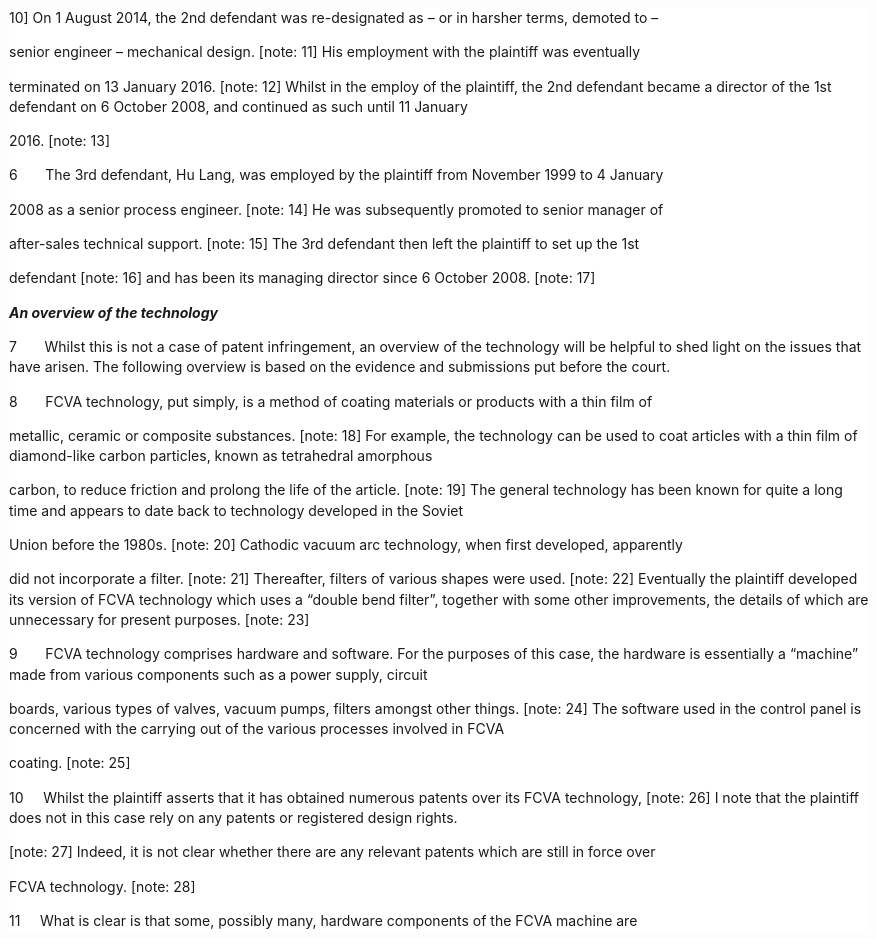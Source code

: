 10] On 1 August 2014, the 2nd defendant was re-designated as – or in harsher terms, demoted to – 

senior engineer – mechanical design. [note: 11] His employment with the plaintiff was eventually 

terminated on 13 January 2016. [note: 12] Whilst in the employ of the plaintiff, the 2nd defendant became a director of the 1st defendant on 6 October 2008, and continued as such until 11 January 

2016\. [note: 13] 

6       The 3rd defendant, Hu Lang, was employed by the plaintiff from November 1999 to 4 January 

2008 as a senior process engineer. [note: 14] He was subsequently promoted to senior manager of 

after-sales technical support. [note: 15] The 3rd defendant then left the plaintiff to set up the 1st 

defendant [note: 16] and has been its managing director since 6 October 2008. [note: 17] 

**_An overview of the technology_** 

7       Whilst this is not a case of patent infringement, an overview of the technology will be helpful to shed light on the issues that have arisen. The following overview is based on the evidence and submissions put before the court. 

8       FCVA technology, put simply, is a method of coating materials or products with a thin film of 

metallic, ceramic or composite substances. [note: 18] For example, the technology can be used to coat articles with a thin film of diamond-like carbon particles, known as tetrahedral amorphous 

carbon, to reduce friction and prolong the life of the article. [note: 19] The general technology has been known for quite a long time and appears to date back to technology developed in the Soviet 

Union before the 1980s. [note: 20] Cathodic vacuum arc technology, when first developed, apparently 

did not incorporate a filter. [note: 21] Thereafter, filters of various shapes were used. [note: 22] Eventually the plaintiff developed its version of FCVA technology which uses a “double bend filter”, together with some other improvements, the details of which are unnecessary for present purposes. [note: 23] 

9       FCVA technology comprises hardware and software. For the purposes of this case, the hardware is essentially a “machine” made from various components such as a power supply, circuit 

boards, various types of valves, vacuum pumps, filters amongst other things. [note: 24] The software used in the control panel is concerned with the carrying out of the various processes involved in FCVA 

coating. [note: 25] 

10     Whilst the plaintiff asserts that it has obtained numerous patents over its FCVA technology, [note: 26] I note that the plaintiff does not in this case rely on any patents or registered design rights. 

[note: 27] Indeed, it is not clear whether there are any relevant patents which are still in force over 

FCVA technology. [note: 28] 

11     What is clear is that some, possibly many, hardware components of the FCVA machine are 

